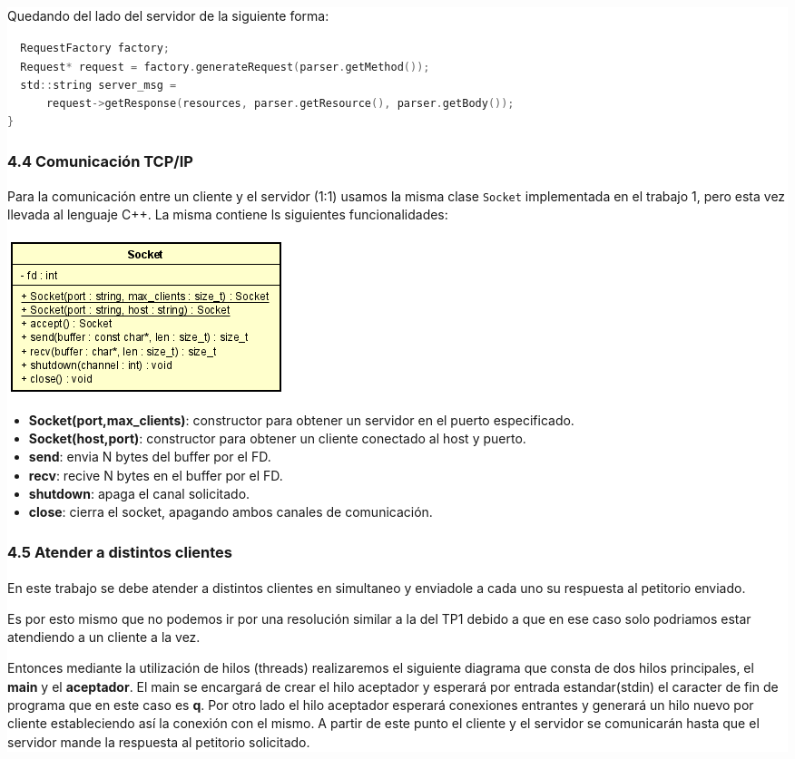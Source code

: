 Quedando del lado del servidor de la siguiente forma:

```C
  RequestFactory factory;
  Request* request = factory.generateRequest(parser.getMethod());
  std::string server_msg =
      request->getResponse(resources, parser.getResource(), parser.getBody());
}
```
### 4.4 Comunicación TCP/IP

Para la comunicación entre un cliente y el servidor (1:1) usamos la misma clase `Socket` implementada en el trabajo 1, pero esta vez llevada al lenguaje C++. La misma contiene ls siguientes funcionalidades:

![Socket](imagenes/Socket.png)

- **Socket(port,max_clients)**: constructor para obtener un servidor en el puerto especificado.
- **Socket(host,port)**: constructor para obtener un cliente conectado al host y puerto.
- **send**: envia N bytes del buffer por el FD.
- **recv**: recive N bytes en el buffer por el FD.
- **shutdown**: apaga el canal solicitado.
- **close**: cierra el socket, apagando ambos canales de comunicación.


### 4.5 Atender a distintos clientes

En este trabajo se debe atender a distintos clientes en simultaneo y enviadole a cada uno su respuesta al petitorio enviado.

Es por esto mismo que no podemos ir por una resolución similar a la del TP1 debido a que en ese caso solo podriamos estar atendiendo a un cliente a la vez.

Entonces mediante la utilización de hilos (threads) realizaremos el siguiente diagrama que consta de dos hilos principales, el **main** y el **aceptador**. El main se encargará de crear el hilo aceptador y esperará por entrada estandar(stdin) el caracter de fin de programa que en este caso es **q**. Por otro lado el hilo aceptador esperará conexiones entrantes y generará un hilo nuevo por cliente estableciendo así la conexión con el mismo. A partir de este punto el cliente y el servidor se comunicarán hasta que el servidor mande la respuesta al petitorio solicitado.

